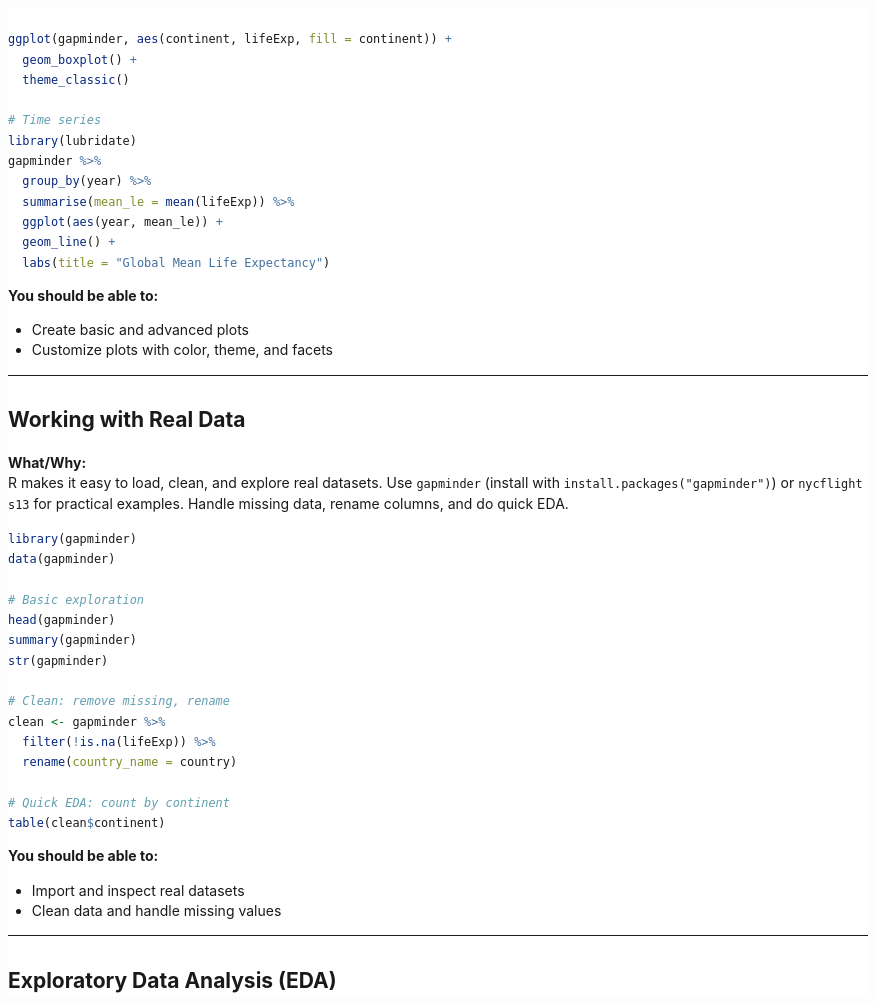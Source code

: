 ```r

ggplot(gapminder, aes(continent, lifeExp, fill = continent)) +
  geom_boxplot() +
  theme_classic()

# Time series
library(lubridate)
gapminder %>%
  group_by(year) %>%
  summarise(mean_le = mean(lifeExp)) %>%
  ggplot(aes(year, mean_le)) +
  geom_line() +
  labs(title = "Global Mean Life Expectancy")
```

**You should be able to:**  
- Create basic and advanced plots
- Customize plots with color, theme, and facets

---

## Working with Real Data

**What/Why:**  
R makes it easy to load, clean, and explore real datasets. Use `gapminder` (install with `install.packages("gapminder")`)
or `nycflights13` for practical examples. Handle missing data, rename columns, and do quick EDA.

```r
library(gapminder)
data(gapminder)

# Basic exploration
head(gapminder)
summary(gapminder)
str(gapminder)

# Clean: remove missing, rename
clean <- gapminder %>%
  filter(!is.na(lifeExp)) %>%
  rename(country_name = country)

# Quick EDA: count by continent
table(clean$continent)
```

**You should be able to:**  
- Import and inspect real datasets
- Clean data and handle missing values

---

## Exploratory Data Analysis (EDA)
